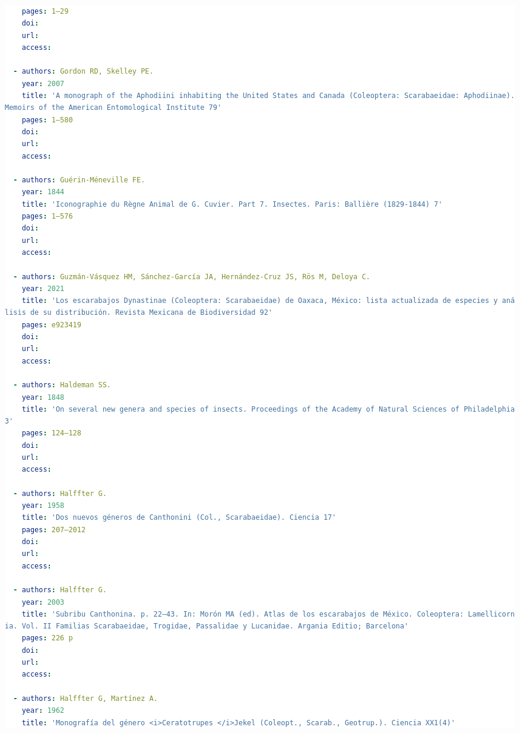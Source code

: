 ```yaml
    pages: 1–29
    doi: 
    url: 
    access: 

  - authors: Gordon RD, Skelley PE.
    year: 2007
    title: 'A monograph of the Aphodiini inhabiting the United States and Canada (Coleoptera: Scarabaeidae: Aphodiinae). Memoirs of the American Entomological Institute 79'
    pages: 1–580
    doi: 
    url: 
    access: 

  - authors: Guérin-Méneville FE.
    year: 1844
    title: 'Iconographie du Règne Animal de G. Cuvier. Part 7. Insectes. Paris: Ballière (1829-1844) 7'
    pages: 1–576
    doi: 
    url: 
    access: 

  - authors: Guzmán-Vásquez HM, Sánchez-García JA, Hernández-Cruz JS, Rös M, Deloya C.
    year: 2021
    title: 'Los escarabajos Dynastinae (Coleoptera: Scarabaeidae) de Oaxaca, México: lista actualizada de especies y análisis de su distribución. Revista Mexicana de Biodiversidad 92'
    pages: e923419
    doi: 
    url: 
    access: 

  - authors: Haldeman SS.
    year: 1848
    title: 'On several new genera and species of insects. Proceedings of the Academy of Natural Sciences of Philadelphia 3'
    pages: 124–128
    doi: 
    url: 
    access: 

  - authors: Halffter G.
    year: 1958
    title: 'Dos nuevos géneros de Canthonini (Col., Scarabaeidae). Ciencia 17'
    pages: 207–2012
    doi: 
    url: 
    access: 

  - authors: Halffter G.
    year: 2003
    title: 'Subribu Canthonina. p. 22–43. In: Morón MA (ed). Atlas de los escarabajos de México. Coleoptera: Lamellicornia. Vol. II Familias Scarabaeidae, Trogidae, Passalidae y Lucanidae. Argania Editio; Barcelona'
    pages: 226 p
    doi: 
    url: 
    access: 

  - authors: Halffter G, Martínez A.
    year: 1962
    title: 'Monografía del género <i>Ceratotrupes </i>Jekel (Coleopt., Scarab., Geotrup.). Ciencia XX1(4)'
```